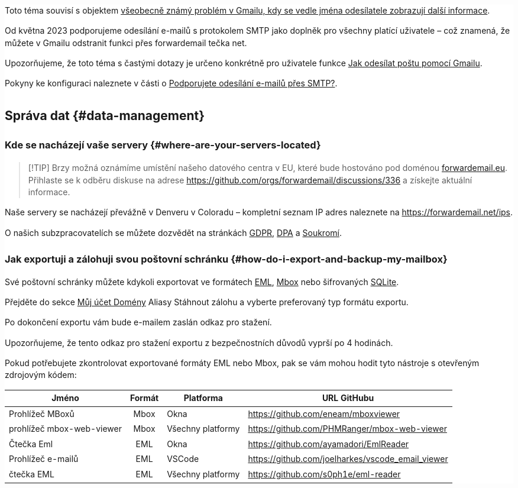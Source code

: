 Toto téma souvisí s objektem [všeobecně známý problém v Gmailu, kdy se vedle jména odesílatele zobrazují další informace](https://support.google.com/mail/answer/1311182).

Od května 2023 podporujeme odesílání e-mailů s protokolem SMTP jako doplněk pro všechny platící uživatele – což znamená, že můžete v Gmailu odstranit funkci <span class="notranslate">přes forwardemail tečka net</span>.

Upozorňujeme, že toto téma s častými dotazy je určeno konkrétně pro uživatele funkce [Jak odesílat poštu pomocí Gmailu](#how-to-send-mail-as-using-gmail).

Pokyny ke konfiguraci naleznete v části o [Podporujete odesílání e-mailů přes SMTP?](#do-you-support-sending-email-with-smtp).

## Správa dat {#data-management}

### Kde se nacházejí vaše servery {#where-are-your-servers-located}

> \[!TIP]
> Brzy možná oznámíme umístění našeho datového centra v EU, které bude hostováno pod doménou [forwardemail.eu](https://forwardemail.eu). Přihlaste se k odběru diskuse na adrese <https://github.com/orgs/forwardemail/discussions/336> a získejte aktuální informace.

Naše servery se nacházejí převážně v Denveru v Coloradu – kompletní seznam IP adres naleznete na <https://forwardemail.net/ips>.

O našich subzpracovatelích se můžete dozvědět na stránkách [GDPR](/gdpr), [DPA](/dpa) a [Soukromí](/privacy).

### Jak exportuji a zálohuji svou poštovní schránku {#how-do-i-export-and-backup-my-mailbox}

Své poštovní schránky můžete kdykoli exportovat ve formátech [EML](https://en.wikipedia.org/wiki/Email#Filename_extensions), [Mbox](https://en.wikipedia.org/wiki/Mbox) nebo šifrovaných [SQLite](https://en.wikipedia.org/wiki/SQLite).

Přejděte do sekce <a href="/my-account/domains" class="alert-link" target="_blank" rel="noopener noreferrer">Můj účet <i class="fa fa-angle-right"></i> Domény</a> <i class="fa fa-angle-right"></i> Aliasy <i class="fa fa-angle-right"></i> Stáhnout zálohu a vyberte preferovaný typ formátu exportu.

Po dokončení exportu vám bude e-mailem zaslán odkaz pro stažení.

Upozorňujeme, že tento odkaz pro stažení exportu z bezpečnostních důvodů vyprší po 4 hodinách.

Pokud potřebujete zkontrolovat exportované formáty EML nebo Mbox, pak se vám mohou hodit tyto nástroje s otevřeným zdrojovým kódem:

| Jméno | Formát | Platforma | URL GitHubu |
| --------------- | :----: | ------------- | --------------------------------------------------- |
| Prohlížeč MBoxů | Mbox | Okna | <https://github.com/eneam/mboxviewer> |
| prohlížeč mbox-web-viewer | Mbox | Všechny platformy | <https://github.com/PHMRanger/mbox-web-viewer> |
| Čtečka Eml | EML | Okna | <https://github.com/ayamadori/EmlReader> |
| Prohlížeč e-mailů | EML | VSCode | <https://github.com/joelharkes/vscode_email_viewer> |
| čtečka EML | EML | Všechny platformy | <https://github.com/s0ph1e/eml-reader> |

